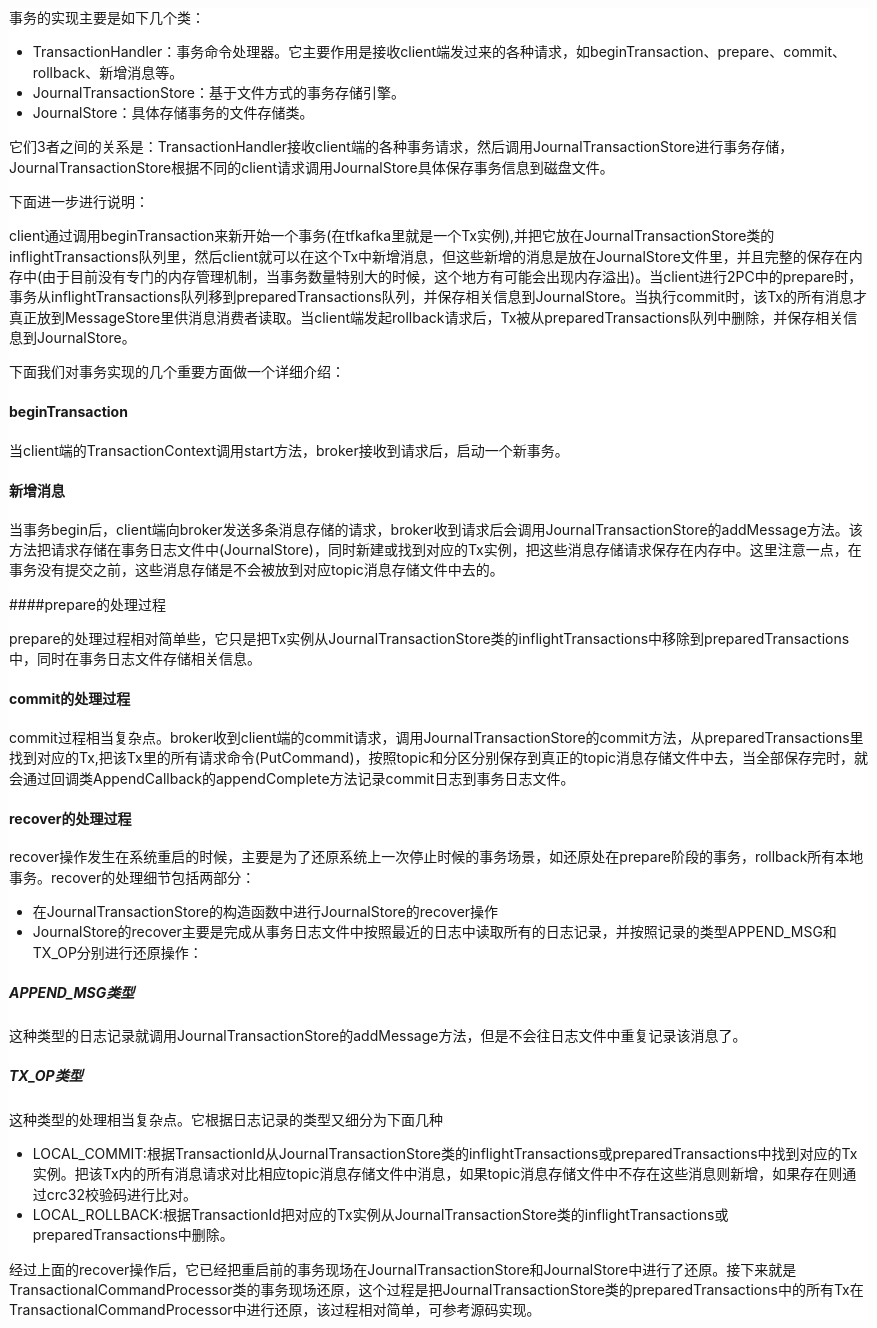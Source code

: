 事务的实现主要是如下几个类：

* TransactionHandler：事务命令处理器。它主要作用是接收client端发过来的各种请求，如beginTransaction、prepare、commit、rollback、新增消息等。
* JournalTransactionStore：基于文件方式的事务存储引擎。
* JournalStore：具体存储事务的文件存储类。

它们3者之间的关系是：TransactionHandler接收client端的各种事务请求，然后调用JournalTransactionStore进行事务存储，JournalTransactionStore根据不同的client请求调用JournalStore具体保存事务信息到磁盘文件。

下面进一步进行说明：

client通过调用beginTransaction来新开始一个事务(在tfkafka里就是一个Tx实例),并把它放在JournalTransactionStore类的inflightTransactions队列里，然后client就可以在这个Tx中新增消息，但这些新增的消息是放在JournalStore文件里，并且完整的保存在内存中(由于目前没有专门的内存管理机制，当事务数量特别大的时候，这个地方有可能会出现内存溢出)。当client进行2PC中的prepare时，事务从inflightTransactions队列移到preparedTransactions队列，并保存相关信息到JournalStore。当执行commit时，该Tx的所有消息才真正放到MessageStore里供消息消费者读取。当client端发起rollback请求后，Tx被从preparedTransactions队列中删除，并保存相关信息到JournalStore。

下面我们对事务实现的几个重要方面做一个详细介绍：

#### beginTransaction

当client端的TransactionContext调用start方法，broker接收到请求后，启动一个新事务。
#### 新增消息

当事务begin后，client端向broker发送多条消息存储的请求，broker收到请求后会调用JournalTransactionStore的addMessage方法。该方法把请求存储在事务日志文件中(JournalStore)，同时新建或找到对应的Tx实例，把这些消息存储请求保存在内存中。这里注意一点，在事务没有提交之前，这些消息存储是不会被放到对应topic消息存储文件中去的。

####prepare的处理过程

prepare的处理过程相对简单些，它只是把Tx实例从JournalTransactionStore类的inflightTransactions中移除到preparedTransactions中，同时在事务日志文件存储相关信息。

#### commit的处理过程

commit过程相当复杂点。broker收到client端的commit请求，调用JournalTransactionStore的commit方法，从preparedTransactions里找到对应的Tx,把该Tx里的所有请求命令(PutCommand)，按照topic和分区分别保存到真正的topic消息存储文件中去，当全部保存完时，就会通过回调类AppendCallback的appendComplete方法记录commit日志到事务日志文件。

#### recover的处理过程

recover操作发生在系统重启的时候，主要是为了还原系统上一次停止时候的事务场景，如还原处在prepare阶段的事务，rollback所有本地事务。recover的处理细节包括两部分：

* 在JournalTransactionStore的构造函数中进行JournalStore的recover操作
* JournalStore的recover主要是完成从事务日志文件中按照最近的日志中读取所有的日志记录，并按照记录的类型APPEND_MSG和TX_OP分别进行还原操作：
##### APPEND_MSG类型
这种类型的日志记录就调用JournalTransactionStore的addMessage方法，但是不会往日志文件中重复记录该消息了。
##### TX_OP类型
这种类型的处理相当复杂点。它根据日志记录的类型又细分为下面几种

* LOCAL_COMMIT:根据TransactionId从JournalTransactionStore类的inflightTransactions或preparedTransactions中找到对应的Tx实例。把该Tx内的所有消息请求对比相应topic消息存储文件中消息，如果topic消息存储文件中不存在这些消息则新增，如果存在则通过crc32校验码进行比对。
* LOCAL_ROLLBACK:根据TransactionId把对应的Tx实例从JournalTransactionStore类的inflightTransactions或preparedTransactions中删除。

经过上面的recover操作后，它已经把重启前的事务现场在JournalTransactionStore和JournalStore中进行了还原。接下来就是TransactionalCommandProcessor类的事务现场还原，这个过程是把JournalTransactionStore类的preparedTransactions中的所有Tx在TransactionalCommandProcessor中进行还原，该过程相对简单，可参考源码实现。
